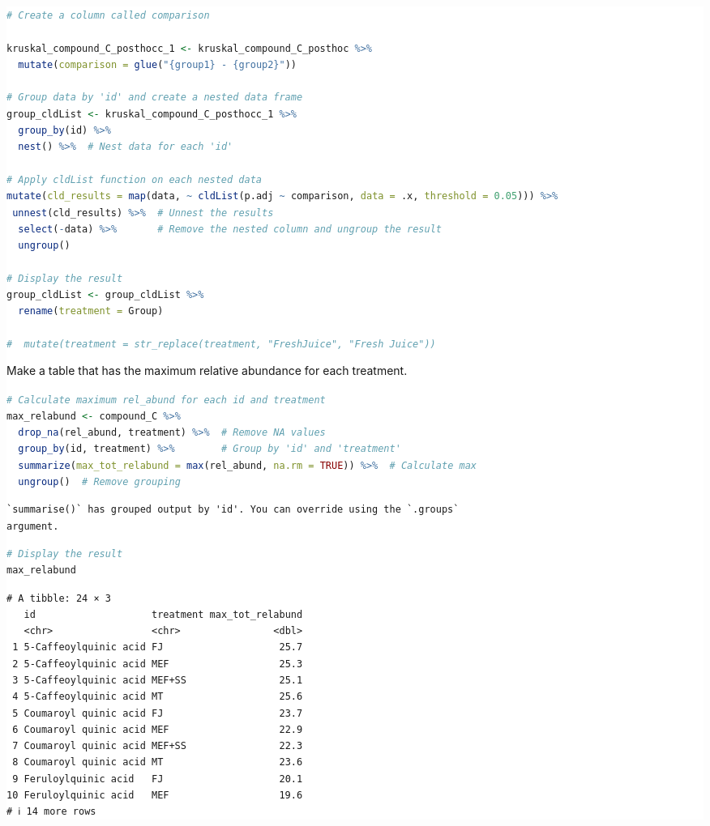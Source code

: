 ``` r
# Create a column called comparison

kruskal_compound_C_posthocc_1 <- kruskal_compound_C_posthoc %>%
  mutate(comparison = glue("{group1} - {group2}")) 
  
# Group data by 'id' and create a nested data frame
group_cldList <- kruskal_compound_C_posthocc_1 %>%
  group_by(id) %>%
  nest() %>%  # Nest data for each 'id'
  
# Apply cldList function on each nested data
mutate(cld_results = map(data, ~ cldList(p.adj ~ comparison, data = .x, threshold = 0.05))) %>%
 unnest(cld_results) %>%  # Unnest the results
  select(-data) %>%       # Remove the nested column and ungroup the result
  ungroup()

# Display the result
group_cldList <- group_cldList %>%
  rename(treatment = Group) 

#  mutate(treatment = str_replace(treatment, "FreshJuice", "Fresh Juice"))
```

Make a table that has the maximum relative abundance for each treatment.

``` r
# Calculate maximum rel_abund for each id and treatment
max_relabund <- compound_C %>%
  drop_na(rel_abund, treatment) %>%  # Remove NA values
  group_by(id, treatment) %>%        # Group by 'id' and 'treatment'
  summarize(max_tot_relabund = max(rel_abund, na.rm = TRUE)) %>%  # Calculate max
  ungroup()  # Remove grouping
```

    `summarise()` has grouped output by 'id'. You can override using the `.groups`
    argument.

``` r
# Display the result
max_relabund
```

    # A tibble: 24 × 3
       id                    treatment max_tot_relabund
       <chr>                 <chr>                <dbl>
     1 5-Caffeoylquinic acid FJ                    25.7
     2 5-Caffeoylquinic acid MEF                   25.3
     3 5-Caffeoylquinic acid MEF+SS                25.1
     4 5-Caffeoylquinic acid MT                    25.6
     5 Coumaroyl quinic acid FJ                    23.7
     6 Coumaroyl quinic acid MEF                   22.9
     7 Coumaroyl quinic acid MEF+SS                22.3
     8 Coumaroyl quinic acid MT                    23.6
     9 Feruloylquinic acid   FJ                    20.1
    10 Feruloylquinic acid   MEF                   19.6
    # ℹ 14 more rows
